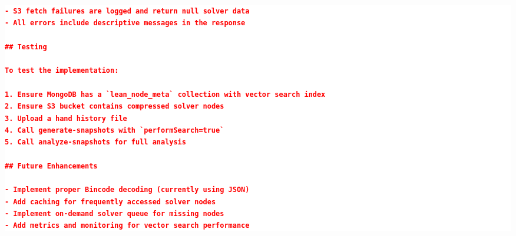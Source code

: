 ```json
- S3 fetch failures are logged and return null solver data
- All errors include descriptive messages in the response

## Testing

To test the implementation:

1. Ensure MongoDB has a `lean_node_meta` collection with vector search index
2. Ensure S3 bucket contains compressed solver nodes
3. Upload a hand history file
4. Call generate-snapshots with `performSearch=true`
5. Call analyze-snapshots for full analysis

## Future Enhancements

- Implement proper Bincode decoding (currently using JSON)
- Add caching for frequently accessed solver nodes
- Implement on-demand solver queue for missing nodes
- Add metrics and monitoring for vector search performance